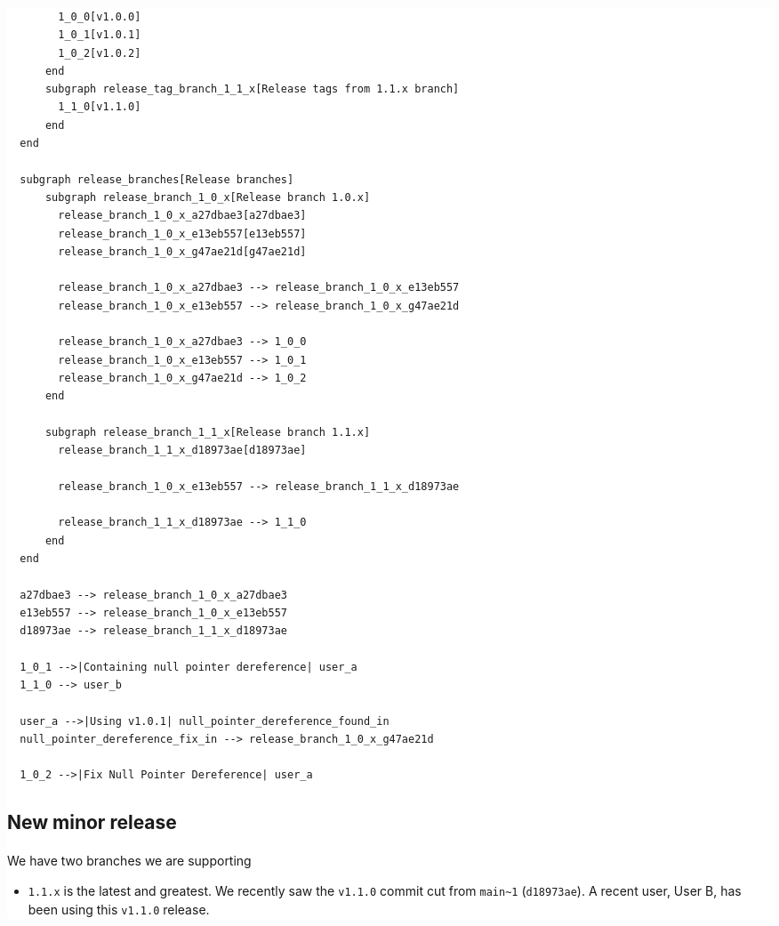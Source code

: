 ```mermaid
        1_0_0[v1.0.0]
        1_0_1[v1.0.1]
        1_0_2[v1.0.2]
      end
      subgraph release_tag_branch_1_1_x[Release tags from 1.1.x branch]
        1_1_0[v1.1.0]
      end
  end

  subgraph release_branches[Release branches]
      subgraph release_branch_1_0_x[Release branch 1.0.x]
        release_branch_1_0_x_a27dbae3[a27dbae3]
        release_branch_1_0_x_e13eb557[e13eb557]
        release_branch_1_0_x_g47ae21d[g47ae21d]

        release_branch_1_0_x_a27dbae3 --> release_branch_1_0_x_e13eb557
        release_branch_1_0_x_e13eb557 --> release_branch_1_0_x_g47ae21d

        release_branch_1_0_x_a27dbae3 --> 1_0_0
        release_branch_1_0_x_e13eb557 --> 1_0_1
        release_branch_1_0_x_g47ae21d --> 1_0_2
      end

      subgraph release_branch_1_1_x[Release branch 1.1.x]
        release_branch_1_1_x_d18973ae[d18973ae]

        release_branch_1_0_x_e13eb557 --> release_branch_1_1_x_d18973ae

        release_branch_1_1_x_d18973ae --> 1_1_0
      end
  end

  a27dbae3 --> release_branch_1_0_x_a27dbae3
  e13eb557 --> release_branch_1_0_x_e13eb557
  d18973ae --> release_branch_1_1_x_d18973ae

  1_0_1 -->|Containing null pointer dereference| user_a
  1_1_0 --> user_b

  user_a -->|Using v1.0.1| null_pointer_dereference_found_in
  null_pointer_dereference_fix_in --> release_branch_1_0_x_g47ae21d

  1_0_2 -->|Fix Null Pointer Dereference| user_a
```


## New minor release

We have two branches we are supporting

- `1.1.x` is the latest and greatest. We recently saw the `v1.1.0` commit cut
  from `main~1` (`d18973ae`). A recent user, User B, has been using this
  `v1.1.0` release.
